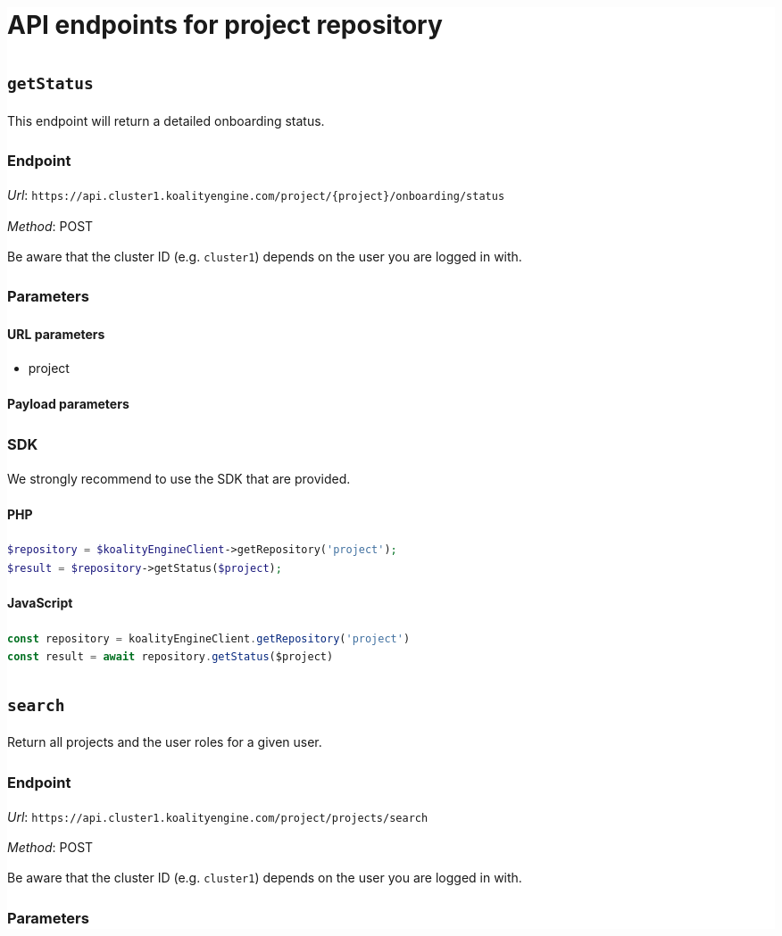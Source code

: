 # API endpoints for project repository


## `getStatus`

This endpoint will return a detailed onboarding status.

### Endpoint

*Url*: ```https://api.cluster1.koalityengine.com/project/{project}/onboarding/status```

*Method*: POST

Be aware that the cluster ID (e.g. `cluster1`) depends on the user you are logged in with.

### Parameters

#### URL parameters
 - project

#### Payload parameters


### SDK

We strongly recommend to use the SDK that are provided.

#### PHP
```php
$repository = $koalityEngineClient->getRepository('project');
$result = $repository->getStatus($project);
```

#### JavaScript

```javascript
const repository = koalityEngineClient.getRepository('project')
const result = await repository.getStatus($project)
```


## `search`

Return all projects and the user roles for a given user.

### Endpoint

*Url*: ```https://api.cluster1.koalityengine.com/project/projects/search```

*Method*: POST

Be aware that the cluster ID (e.g. `cluster1`) depends on the user you are logged in with.

### Parameters
